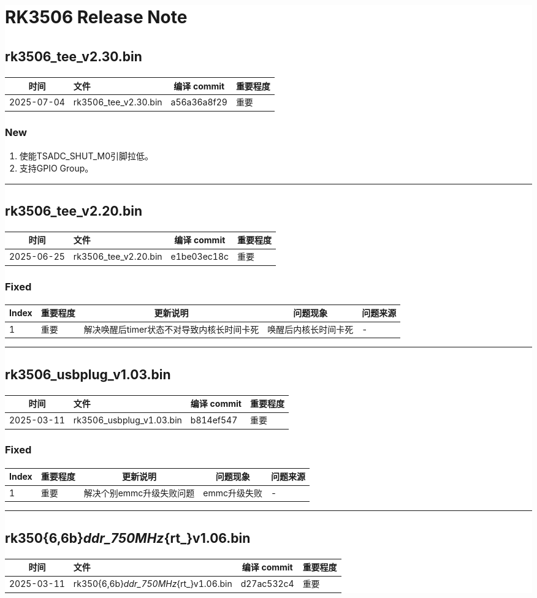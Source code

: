 # RK3506 Release Note

## rk3506_tee_v2.30.bin

| 时间       | 文件                 | 编译 commit | 重要程度 |
| ---------- | :------------------- | ----------- | -------- |
| 2025-07-04 | rk3506_tee_v2.30.bin | a56a36a8f29 | 重要     |

### New

1. 使能TSADC_SHUT_M0引脚拉低。
2. 支持GPIO Group。

------

## rk3506_tee_v2.20.bin

| 时间       | 文件                 | 编译 commit | 重要程度 |
| ---------- | :------------------- | ----------- | -------- |
| 2025-06-25 | rk3506_tee_v2.20.bin | e1be03ec18c | 重要     |

### Fixed

| Index | 重要程度 | 更新说明                                  | 问题现象             | 问题来源 |
| ----- | -------- | ----------------------------------------- | -------------------- | -------- |
| 1     | 重要     | 解决唤醒后timer状态不对导致内核长时间卡死 | 唤醒后内核长时间卡死 | -        |

------

## rk3506_usbplug_v1.03.bin

| 时间       | 文件                     | 编译 commit | 重要程度 |
| ---------- | :----------------------- | ----------- | -------- |
| 2025-03-11 | rk3506_usbplug_v1.03.bin | b814ef547   | 重要     |

### Fixed

| Index | 重要程度 | 更新说明                 | 问题现象     | 问题来源 |
| ----- | -------- | ------------------------ | ------------ | -------- |
| 1     | 重要     | 解决个别emmc升级失败问题 | emmc升级失败 | -        |

------

## rk350{6,6b}_ddr_750MHz_{rt_}v1.06.bin

| 时间       | 文件                                  | 编译 commit | 重要程度 |
| ---------- | :------------------------------------ | ----------- | -------- |
| 2025-03-11 | rk350{6,6b}_ddr_750MHz_{rt_}v1.06.bin | d27ac532c4 | 重要     |
